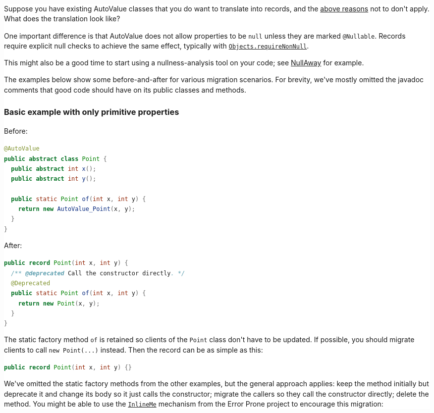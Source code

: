Suppose you have existing AutoValue classes that you do want to translate into
records, and the [above reasons](#whynot) not to don't apply. What does the
translation look like?

One important difference is that AutoValue does not allow properties to be
`null` unless they are marked `@Nullable`. Records require explicit null checks
to achieve the same effect, typically with
[`Objects.requireNonNull`](https://docs.oracle.com/en/java/javase/17/docs/api/java.base/java/util/Objects.html#requireNonNull\(T\)).

This might also be a good time to start using a nullness-analysis tool on your
code; see [NullAway](https://github.com/uber/NullAway) for example.

The examples below show some before-and-after for various migration scenarios.
For brevity, we've mostly omitted the javadoc comments that good code should
have on its public classes and methods.

### Basic example with only primitive properties

Before:

```java
@AutoValue
public abstract class Point {
  public abstract int x();
  public abstract int y();

  public static Point of(int x, int y) {
    return new AutoValue_Point(x, y);
  }
}
```

After:

```java
public record Point(int x, int y) {
  /** @deprecated Call the constructor directly. */
  @Deprecated
  public static Point of(int x, int y) {
    return new Point(x, y);
  }
}
```

The static factory method `of` is retained so clients of the `Point` class don't
have to be updated. If possible, you should migrate clients to call `new
Point(...)` instead. Then the record can be as simple as this:

```java
public record Point(int x, int y) {}
```

We've omitted the static factory methods from the other examples, but the
general approach applies: keep the method initially but deprecate it and change
its body so it just calls the constructor; migrate the callers so they call the
constructor directly; delete the method. You might be able to use the
[`InlineMe`](https://errorprone.info/docs/inlineme) mechanism from the Error
Prone project to encourage this migration:
